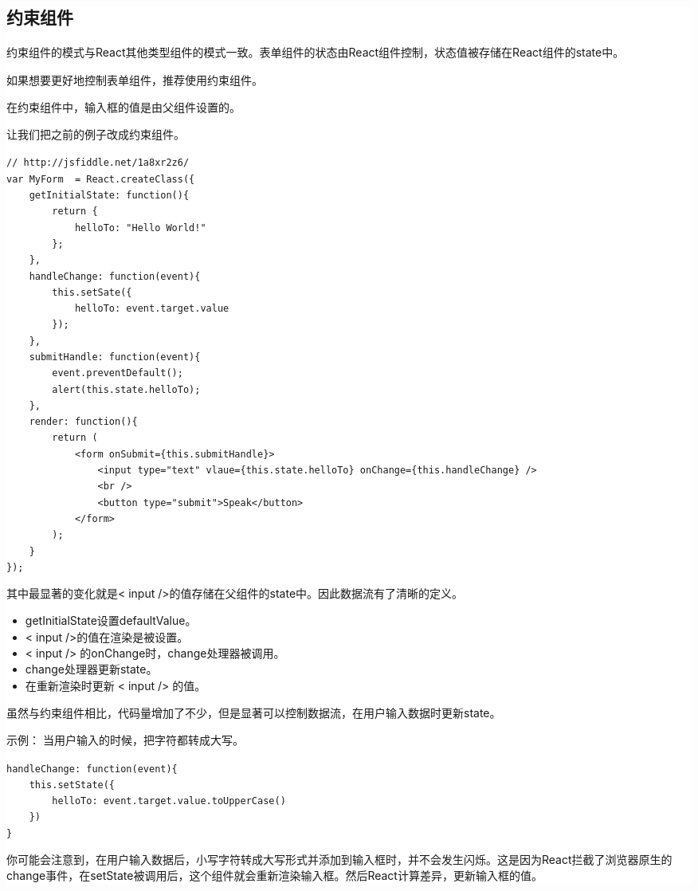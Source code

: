 ## 约束组件
约束组件的模式与React其他类型组件的模式一致。表单组件的状态由React组件控制，状态值被存储在React组件的state中。

如果想要更好地控制表单组件，推荐使用约束组件。

在约束组件中，输入框的值是由父组件设置的。

让我们把之前的例子改成约束组件。
~~~
// http://jsfiddle.net/1a8xr2z6/
var MyForm  = React.createClass({
    getInitialState: function(){
        return {
            helloTo: "Hello World!"
        };
    },
    handleChange: function(event){
        this.setSate({
            helloTo: event.target.value
        });
    },
    submitHandle: function(event){
        event.preventDefault();
        alert(this.state.helloTo);
    },
    render: function(){
        return (
            <form onSubmit={this.submitHandle}>
                <input type="text" vlaue={this.state.helloTo} onChange={this.handleChange} />
                <br />
                <button type="submit">Speak</button>
            </form>
        );
    }
});
~~~
其中最显著的变化就是< input />的值存储在父组件的state中。因此数据流有了清晰的定义。
 * getInitialState设置defaultValue。
 * < input />的值在渲染是被设置。
 * < input /> 的onChange时，change处理器被调用。
 * change处理器更新state。
 * 在重新渲染时更新 < input /> 的值。

虽然与约束组件相比，代码量增加了不少，但是显著可以控制数据流，在用户输入数据时更新state。

示例： 当用户输入的时候，把字符都转成大写。
~~~
handleChange: function(event){
    this.setState({
        helloTo: event.target.value.toUpperCase()
    })
} 
~~~
你可能会注意到，在用户输入数据后，小写字符转成大写形式并添加到输入框时，并不会发生闪烁。这是因为React拦截了浏览器原生的change事件，在setState被调用后，这个组件就会重新渲染输入框。然后React计算差异，更新输入框的值。
